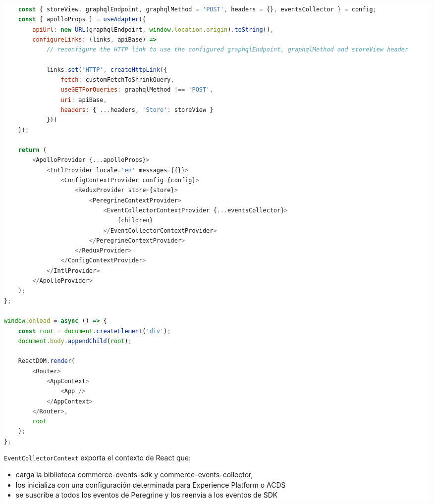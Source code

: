    ```javascript
       const { storeView, graphqlEndpoint, graphqlMethod = 'POST', headers = {}, eventsCollector } = config;
       const { apolloProps } = useAdapter({
           apiUrl: new URL(graphqlEndpoint, window.location.origin).toString(),
           configureLinks: (links, apiBase) =>
               // reconfigure the HTTP link to use the configured graphqlEndpoint, graphqlMethod and storeView header
   
               links.set('HTTP', createHttpLink({
                   fetch: customFetchToShrinkQuery,
                   useGETForQueries: graphqlMethod !== 'POST',
                   uri: apiBase,
                   headers: { ...headers, 'Store': storeView }
               }))
       });
   
       return (
           <ApolloProvider {...apolloProps}>
               <IntlProvider locale='en' messages={{}}>
                   <ConfigContextProvider config={config}>
                       <ReduxProvider store={store}>
                           <PeregrineContextProvider>
                               <EventCollectorContextProvider {...eventsCollector}>
                                   {children}
                               </EventCollectorContextProvider>
                           </PeregrineContextProvider>
                       </ReduxProvider>
                   </ConfigContextProvider>
               </IntlProvider>
           </ApolloProvider>
       );
   };
   
   window.onload = async () => {
       const root = document.createElement('div');
       document.body.appendChild(root);
   
       ReactDOM.render(
           <Router>
               <AppContext>
                   <App />
               </AppContext>
           </Router>,
           root
       );
   };
   ```

   `EventCollectorContext` exporta el contexto de React que:

   - carga la biblioteca commerce-events-sdk y commerce-events-collector,
   - los inicializa con una configuración determinada para Experience Platform o ACDS
   - se suscribe a todos los eventos de Peregrine y los reenvía a los eventos de SDK
